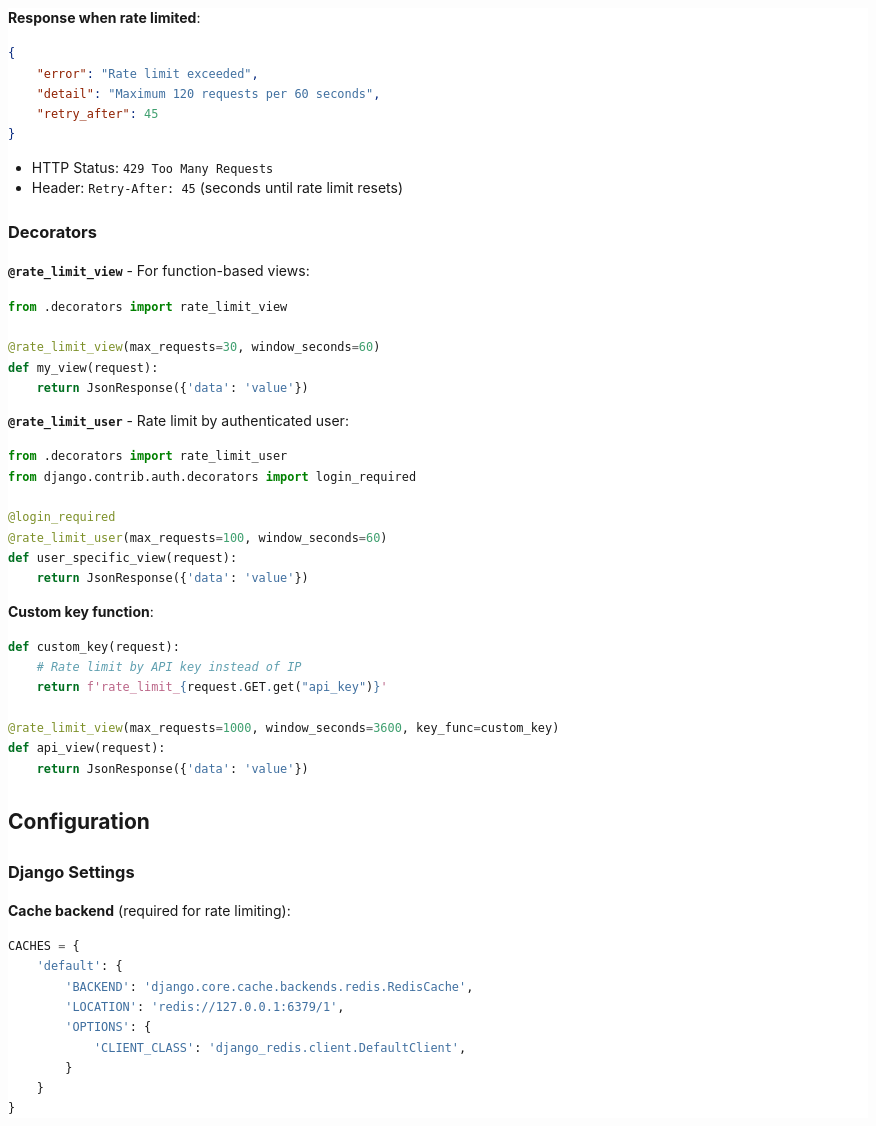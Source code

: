 **Response when rate limited**:
```json
{
    "error": "Rate limit exceeded",
    "detail": "Maximum 120 requests per 60 seconds",
    "retry_after": 45
}
```
- HTTP Status: `429 Too Many Requests`
- Header: `Retry-After: 45` (seconds until rate limit resets)

### Decorators

**`@rate_limit_view`** - For function-based views:
```python
from .decorators import rate_limit_view

@rate_limit_view(max_requests=30, window_seconds=60)
def my_view(request):
    return JsonResponse({'data': 'value'})
```

**`@rate_limit_user`** - Rate limit by authenticated user:
```python
from .decorators import rate_limit_user
from django.contrib.auth.decorators import login_required

@login_required
@rate_limit_user(max_requests=100, window_seconds=60)
def user_specific_view(request):
    return JsonResponse({'data': 'value'})
```

**Custom key function**:
```python
def custom_key(request):
    # Rate limit by API key instead of IP
    return f'rate_limit_{request.GET.get("api_key")}'

@rate_limit_view(max_requests=1000, window_seconds=3600, key_func=custom_key)
def api_view(request):
    return JsonResponse({'data': 'value'})
```

## Configuration

### Django Settings

**Cache backend** (required for rate limiting):
```python
CACHES = {
    'default': {
        'BACKEND': 'django.core.cache.backends.redis.RedisCache',
        'LOCATION': 'redis://127.0.0.1:6379/1',
        'OPTIONS': {
            'CLIENT_CLASS': 'django_redis.client.DefaultClient',
        }
    }
}
```
